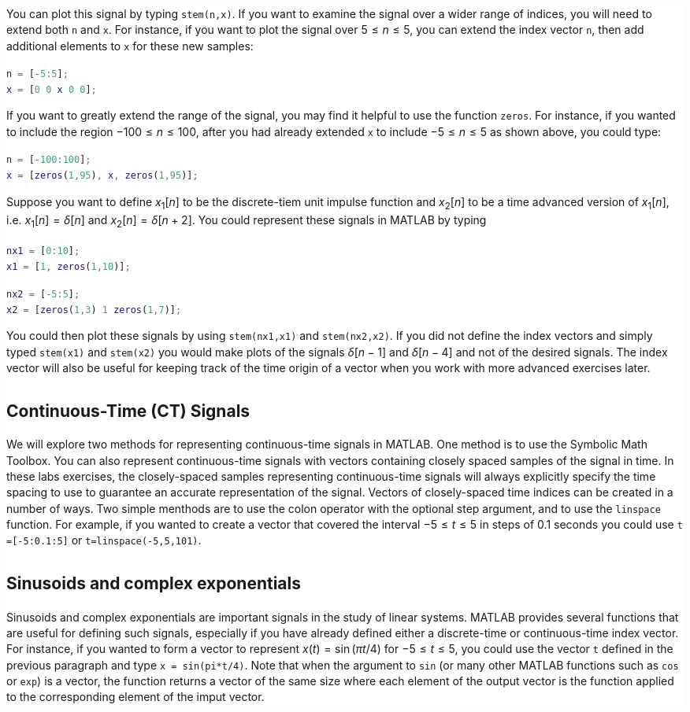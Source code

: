 You can plot this signal by typing `stem(n,x)`. If you want to examine the signal over a wider range of indices, you will need to extend both `n` and `x`. For instance, if you want to plot the signal over $5\le n \le 5$, you can extend the index vector `n`, then add additional elements to `x` for these new samples:

```matlab
n = [-5:5];
x = [0 0 x 0 0];
```

If you want to greatly extend the range of the signal, you may find it helpful to use the function `zeros`. For instance, if you wanted to include the region $-100 \le n \le 100$, after you had already extended `x` to include $-5 \le n \le 5$ as shown above, you could type:

```matlab
n = [-100:100];
x = [zeros(1,95), x, zeros(1,95)];
```

Suppose you want to define $x_1[n]$ to be the discrete-tiem unit impulse function and $x_2[n]$ to be a time advanced version of $x_1[n]$, i.e. $x_1[n] = \delta[n]$ and $x_2[n]=\delta[n+2]$. You could represent these signals in MATLAB by typing

```matlab
nx1 = [0:10];
x1 = [1, zeros(1,10)];
```

```matlab
nx2 = [-5:5];
x2 = [zeros(1,3) 1 zeros(1,7)];
```

You could then plot these signals by using `stem(nx1,x1)` and `stem(nx2,x2)`. If you did not define the index vectors and simply typed `stem(x1)` and `stem(x2)` you would make plots of the signals $\delta[n-1]$ and $\delta[n-4]$ and not of the desired signals. The index vector will also be useful for keeping track of the time origin of a vector when you work with more advanced exercises later.

## Continuous-Time (CT) Signals

We will explore two methods for representing continuous-time signals in MATLAB. One method is to use the Symbolic Math Toolbox. You can also represent continuous-time signals with vectors containing closely spaced samples of the signal in time. In these labs exercises, the closely-spaced samples representing continuous-time signals will always explicitly specify the time spacing to use to guarantee an accurate representation of the signal. Vectors of closely-spaced time indices can be created in a number of ways. Two simple menthods are to use the colon operator with the optional step argument, and to use the `linspace` function. For example, if you wanted to create a vector that covered the interval $-5 \le t \le 5$ in steps of $0.1$ seconds you could use `t=[-5:0.1:5]` or `t=linspace(-5,5,101)`.

## Sinusoids and complex exponentials

Sinusoids and complex exponentials are important signals in the study of linear systems. MATLAB provides several functions that are useful for defining such signals, especially if you have already defined either a discrete-time or continuous-time index vector. For instance, if you wanted to form a vector to represent $x(t) = \sin(\pi t/4)$ for $-5 \le t \le 5$, you could use the vector `t` defined in the previous paragraph and type `x = sin(pi*t/4)`. Note that when the argument to `sin` (or many other MATLAB functions such as `cos` or `exp`) is a vector, the function returns a vector of the same size where each element of the output vector is the function applied to the corresponding element of the imput vector. 
